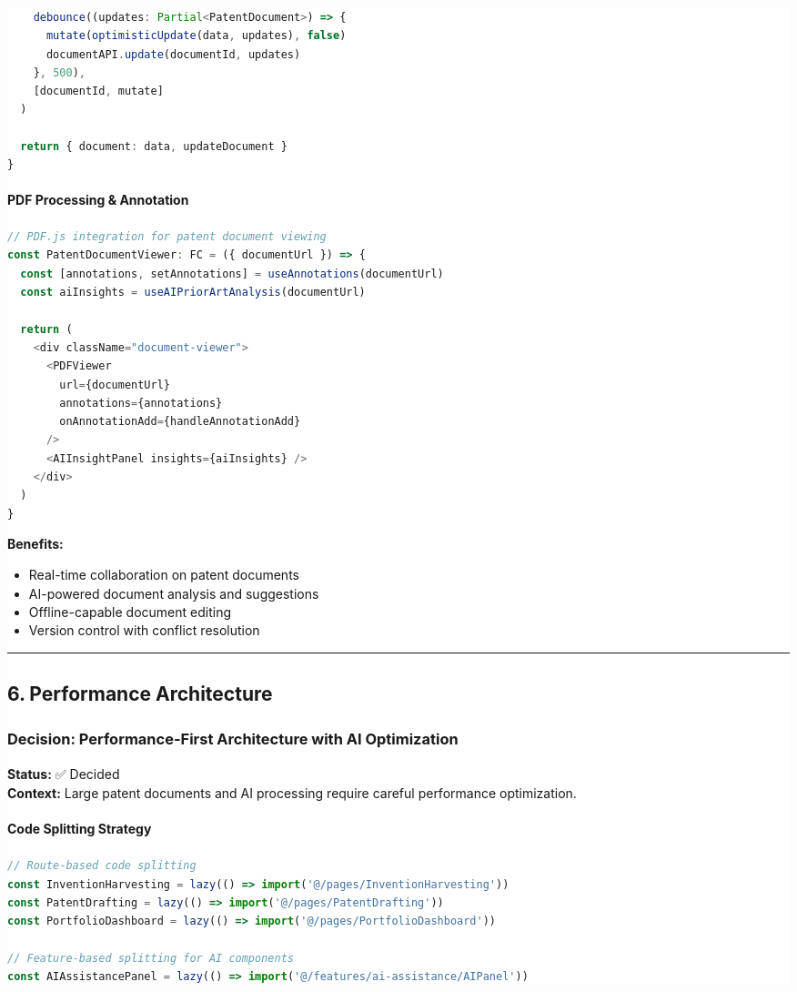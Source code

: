 ```typescript
    debounce((updates: Partial<PatentDocument>) => {
      mutate(optimisticUpdate(data, updates), false)
      documentAPI.update(documentId, updates)
    }, 500),
    [documentId, mutate]
  )

  return { document: data, updateDocument }
}
```

#### PDF Processing & Annotation
```typescript
// PDF.js integration for patent document viewing
const PatentDocumentViewer: FC = ({ documentUrl }) => {
  const [annotations, setAnnotations] = useAnnotations(documentUrl)
  const aiInsights = useAIPriorArtAnalysis(documentUrl)

  return (
    <div className="document-viewer">
      <PDFViewer 
        url={documentUrl}
        annotations={annotations}
        onAnnotationAdd={handleAnnotationAdd}
      />
      <AIInsightPanel insights={aiInsights} />
    </div>
  )
}
```

**Benefits:**
- Real-time collaboration on patent documents
- AI-powered document analysis and suggestions
- Offline-capable document editing
- Version control with conflict resolution

---

## 6. Performance Architecture

### Decision: Performance-First Architecture with AI Optimization

**Status:** ✅ Decided  
**Context:** Large patent documents and AI processing require careful performance optimization.

#### Code Splitting Strategy
```typescript
// Route-based code splitting
const InventionHarvesting = lazy(() => import('@/pages/InventionHarvesting'))
const PatentDrafting = lazy(() => import('@/pages/PatentDrafting'))
const PortfolioDashboard = lazy(() => import('@/pages/PortfolioDashboard'))

// Feature-based splitting for AI components
const AIAssistancePanel = lazy(() => import('@/features/ai-assistance/AIPanel'))
```
